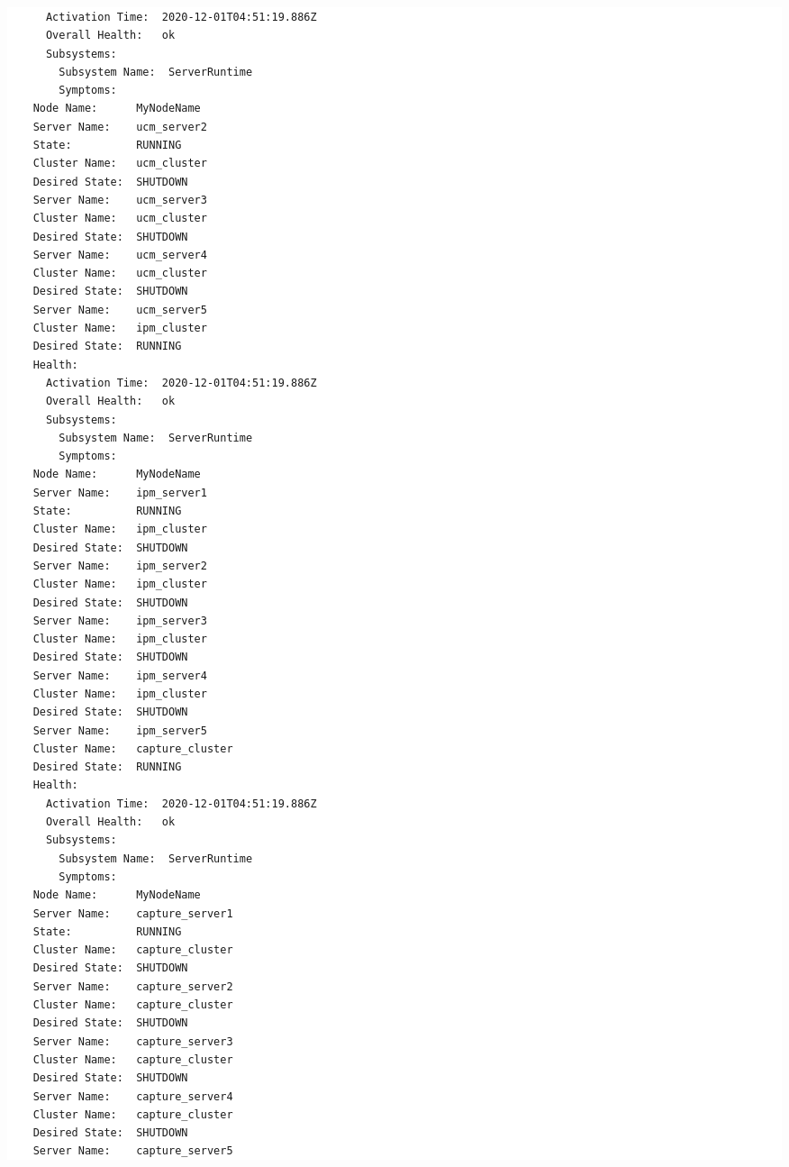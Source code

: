 ```
      Activation Time:  2020-12-01T04:51:19.886Z
      Overall Health:   ok
      Subsystems:
        Subsystem Name:  ServerRuntime
        Symptoms:
    Node Name:      MyNodeName
    Server Name:    ucm_server2
    State:          RUNNING
    Cluster Name:   ucm_cluster
    Desired State:  SHUTDOWN
    Server Name:    ucm_server3
    Cluster Name:   ucm_cluster
    Desired State:  SHUTDOWN
    Server Name:    ucm_server4
    Cluster Name:   ucm_cluster
    Desired State:  SHUTDOWN
    Server Name:    ucm_server5
    Cluster Name:   ipm_cluster
    Desired State:  RUNNING
    Health:
      Activation Time:  2020-12-01T04:51:19.886Z
      Overall Health:   ok
      Subsystems:
        Subsystem Name:  ServerRuntime
        Symptoms:
    Node Name:      MyNodeName
    Server Name:    ipm_server1
    State:          RUNNING
    Cluster Name:   ipm_cluster
    Desired State:  SHUTDOWN
    Server Name:    ipm_server2
    Cluster Name:   ipm_cluster
    Desired State:  SHUTDOWN
    Server Name:    ipm_server3
    Cluster Name:   ipm_cluster
    Desired State:  SHUTDOWN
    Server Name:    ipm_server4
    Cluster Name:   ipm_cluster
    Desired State:  SHUTDOWN
    Server Name:    ipm_server5
    Cluster Name:   capture_cluster
    Desired State:  RUNNING
    Health:         
      Activation Time:  2020-12-01T04:51:19.886Z
      Overall Health:   ok
      Subsystems:
        Subsystem Name:  ServerRuntime 
        Symptoms:
    Node Name:      MyNodeName
    Server Name:    capture_server1
    State:          RUNNING
    Cluster Name:   capture_cluster
    Desired State:  SHUTDOWN
    Server Name:    capture_server2
    Cluster Name:   capture_cluster
    Desired State:  SHUTDOWN
    Server Name:    capture_server3
    Cluster Name:   capture_cluster
    Desired State:  SHUTDOWN
    Server Name:    capture_server4
    Cluster Name:   capture_cluster
    Desired State:  SHUTDOWN
    Server Name:    capture_server5
```